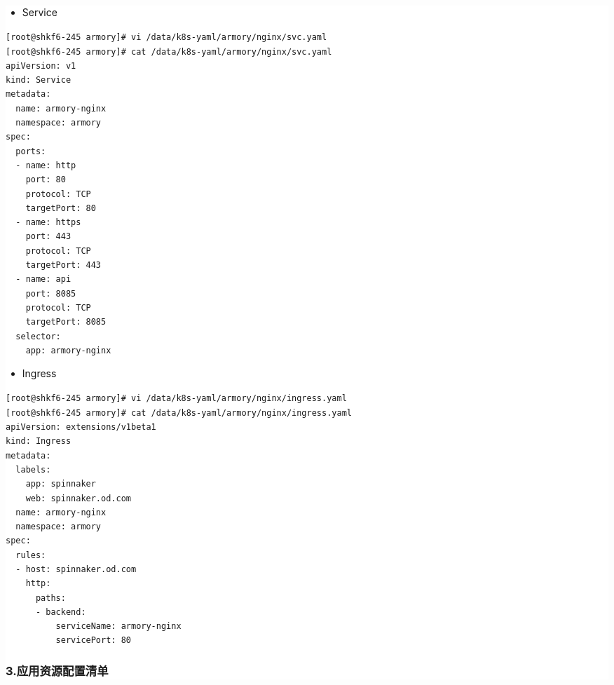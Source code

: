 - Service

```shell
[root@shkf6-245 armory]# vi /data/k8s-yaml/armory/nginx/svc.yaml
[root@shkf6-245 armory]# cat /data/k8s-yaml/armory/nginx/svc.yaml
apiVersion: v1
kind: Service
metadata:
  name: armory-nginx
  namespace: armory
spec:
  ports:
  - name: http
    port: 80
    protocol: TCP
    targetPort: 80
  - name: https
    port: 443
    protocol: TCP
    targetPort: 443
  - name: api
    port: 8085
    protocol: TCP
    targetPort: 8085
  selector:
    app: armory-nginx
```

- Ingress

```shell
[root@shkf6-245 armory]# vi /data/k8s-yaml/armory/nginx/ingress.yaml
[root@shkf6-245 armory]# cat /data/k8s-yaml/armory/nginx/ingress.yaml
apiVersion: extensions/v1beta1
kind: Ingress
metadata:
  labels:
    app: spinnaker
    web: spinnaker.od.com
  name: armory-nginx
  namespace: armory
spec:
  rules:
  - host: spinnaker.od.com
    http:
      paths:
      - backend:
          serviceName: armory-nginx
          servicePort: 80
```

### 3.应用资源配置清单
